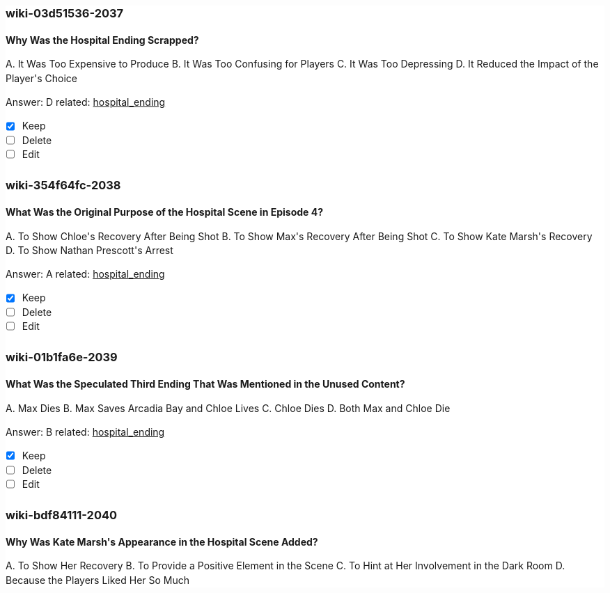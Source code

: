### wiki-03d51536-2037

**Why Was the Hospital Ending Scrapped?**

A. It Was Too Expensive to Produce
B. It Was Too Confusing for Players
C. It Was Too Depressing
D. It Reduced the Impact of the Player's Choice

Answer: D
related: [hospital_ending](../wiki-pages-chunks/hospital_ending.txt)

- [x] Keep
- [ ] Delete
- [ ] Edit

### wiki-354f64fc-2038

**What Was the Original Purpose of the Hospital Scene in Episode 4?**

A. To Show Chloe's Recovery After Being Shot
B. To Show Max's Recovery After Being Shot
C. To Show Kate Marsh's Recovery
D. To Show Nathan Prescott's Arrest

Answer: A
related: [hospital_ending](../wiki-pages-chunks/hospital_ending.txt)

- [x] Keep
- [ ] Delete
- [ ] Edit

### wiki-01b1fa6e-2039

**What Was the Speculated Third Ending That Was Mentioned in the Unused Content?**

A. Max Dies
B. Max Saves Arcadia Bay and Chloe Lives
C. Chloe Dies
D. Both Max and Chloe Die

Answer: B
related: [hospital_ending](../wiki-pages-chunks/hospital_ending.txt)

- [x] Keep
- [ ] Delete
- [ ] Edit

### wiki-bdf84111-2040

**Why Was Kate Marsh's Appearance in the Hospital Scene Added?**

A. To Show Her Recovery
B. To Provide a Positive Element in the Scene
C. To Hint at Her Involvement in the Dark Room
D. Because the Players Liked Her So Much
